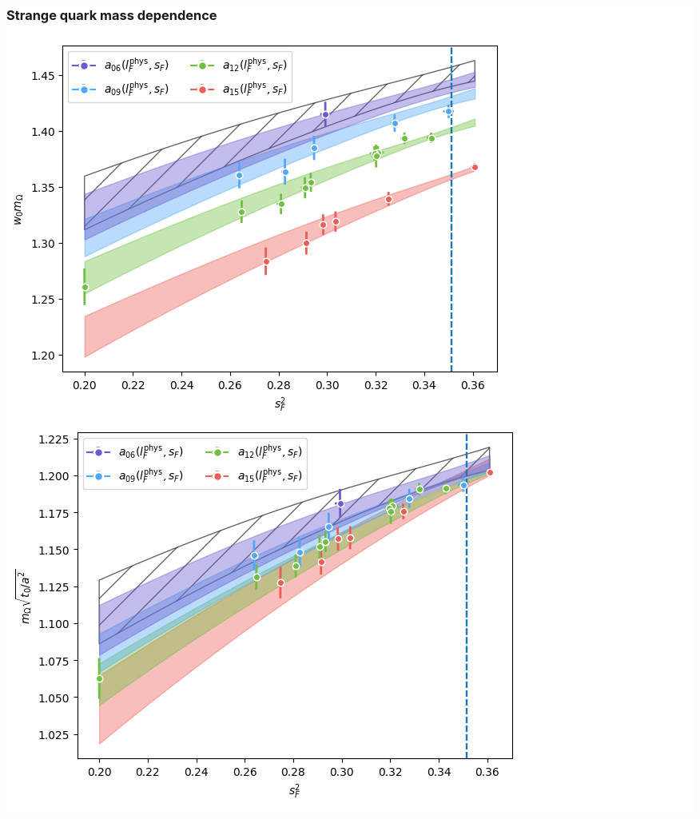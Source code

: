 ### Strange quark mass dependence
![image](./figs/fits/1w0_vs_s--Fpi_n3lo_log_log2_fv_w0orig.png)
![image](./figs/fits/1sqrt_t0_vs_s--Fpi_n3lo_log_log2_fv_w0orig.png)
